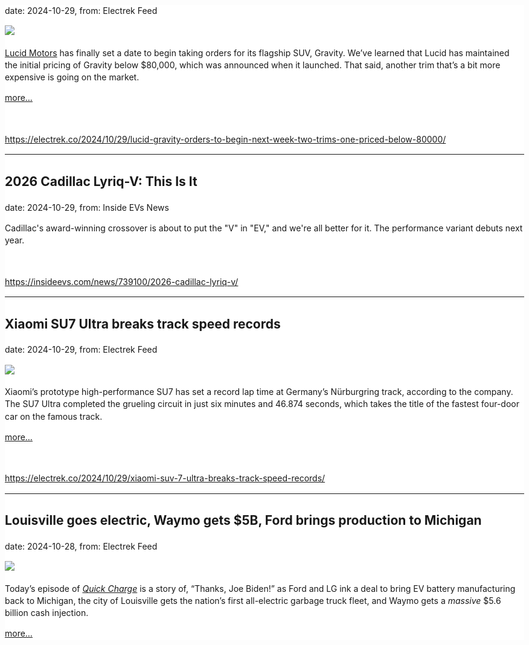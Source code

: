 date: 2024-10-29, from: Electrek Feed

<div class="feat-image"><img src="https://electrek.co/wp-content/uploads/sites/3/2024/10/Lucid-Gravity-orders-rear.jpg?quality=82&#038;strip=all&#038;w=1400" /></div><p><a href="https://electrek.co/guides/lucid-motors/">Lucid Motors</a> has finally set a date to begin taking orders for its flagship SUV, Gravity. We’ve learned that Lucid has maintained the initial pricing of Gravity below $80,000, which was announced when it launched. That said, another trim that’s a bit more expensive is going on the market.</p>



 <a data-layer-pagetype="post" data-layer-postcategory="lucid,lucid-gravity,lucid-motors" data-layer-viewtype="unknown" data-post-id="386524" href="https://electrek.co/2024/10/29/lucid-gravity-orders-to-begin-next-week-two-trims-one-priced-below-80000/#more-386524" class="more-link">more…</a> 

<br> 

<https://electrek.co/2024/10/29/lucid-gravity-orders-to-begin-next-week-two-trims-one-priced-below-80000/>

---

## 2026 Cadillac Lyriq-V: This Is It

date: 2024-10-29, from: Inside EVs News

Cadillac's award-winning crossover is about to put the "V" in "EV," and we're all better for it. The performance variant debuts next year. 

<br> 

<https://insideevs.com/news/739100/2026-cadillac-lyriq-v/>

---

## Xiaomi SU7 Ultra breaks track speed records

date: 2024-10-29, from: Electrek Feed

<div class="feat-image"><img src="https://electrek.co/wp-content/uploads/sites/3/2024/07/xiaomi-su7-ultra-prototype-00004.jpg?quality=82&#038;strip=all&#038;w=1338" /></div><p>Xiaomi’s prototype high-performance SU7 has set a record lap time at Germany’s Nürburgring track, according to the company. The SU7 Ultra completed the grueling circuit in just six minutes and 46.874 seconds, which takes the title of the fastest four-door car on the famous track.</p>



 <a data-layer-pagetype="post" data-layer-postcategory="" data-layer-viewtype="unknown" data-post-id="386582" href="https://electrek.co/2024/10/29/xiaomi-suv-7-ultra-breaks-track-speed-records/#more-386582" class="more-link">more…</a> 

<br> 

<https://electrek.co/2024/10/29/xiaomi-suv-7-ultra-breaks-track-speed-records/>

---

## Louisville goes electric, Waymo gets $5B, Ford brings production to Michigan

date: 2024-10-28, from: Electrek Feed

<div class="feat-image"><img src="https://electrek.co/wp-content/uploads/sites/3/2024/10/notthatone.jpg?quality=82&#038;strip=all&#038;w=1120" /></div><p>Today’s episode of <em><a href="https://www.youtube.com/@ElectrekDaily" target="_blank" rel="noreferrer noopener">Quick Charge</a></em> is a story of, “Thanks, Joe Biden!” as Ford and LG ink a deal to bring EV battery manufacturing back to Michigan, the city of Louisville gets the nation’s first all-electric garbage truck fleet, and Waymo gets a <em>massive</em> $5.6 billion cash injection.</p>



 <a data-layer-pagetype="post" data-layer-postcategory="electric-garbage-truck,ford,quick-charge,waymo" data-layer-viewtype="unknown" data-post-id="386562" href="https://electrek.co/2024/10/28/louisville-goes-electric-waymo-gets-5b-ford-brings-production-to-michigan/#more-386562" class="more-link">more…</a> 
